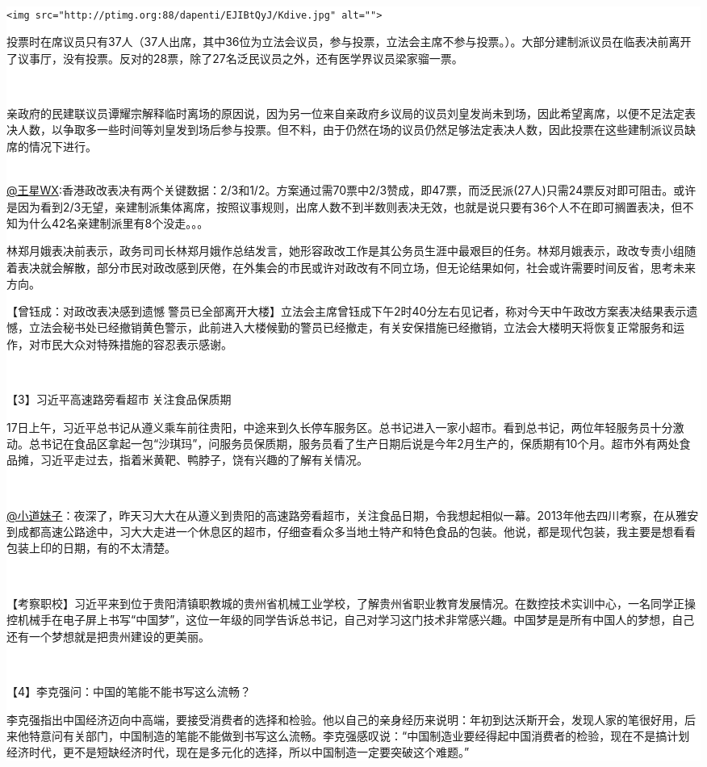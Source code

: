 	<img src="http://ptimg.org:88/dapenti/EJIBtQyJ/Kdive.jpg" alt=""> 
</p>
<p>
	投票时在席议员只有37人（37人出席，其中36位为立法会议员，参与投票，立法会主席不参与投票。）。大部分建制派议员在临表决前离开了议事厅，没有投票。反对的28票，除了27名泛民议员之外，还有医学界议员梁家骝一票。
</p>
<p>
	<img src="http://ptimg.org:88/dapenti/EJHYCeBI/5Unhb.jpg" alt=""> 
</p>
<p>
	亲政府的民建联议员谭耀宗解释临时离场的原因说，因为另一位来自亲政府乡议局的议员刘皇发尚未到场，因此希望离席，以便不足法定表决人数，以争取多一些时间等刘皇发到场后参与投票。但不料，由于仍然在场的议员仍然足够法定表决人数，因此投票在这些建制派议员缺席的情况下进行。
</p>
<p>
	<img src="http://ptimg.org:88/dapenti/EJIBgBlH/FRIiX.jpg" alt=""><br>
<a class="W_fb S_txt1" href="http://weibo.com/wangluan">@王星WX</a>:<a target="_blank" href="http://verified.weibo.com/verify"></a>香港政改表决有两个关键数据：2/3和1/2。方案通过需70票中2/3赞成，即47票，而泛民派(27人)只需24票反对即可阻击。或许是因为看到2/3无望，亲建制派集体离席，按照议事规则，出席人数不到半数则表决无效，也就是说只要有36个人不在即可搁置表决，但不知为什么42名亲建制派里有8个没走。。。
</p>
<p>
	林郑月娥表决前表示，政务司司长林郑月娥作总结发言，她形容政改工作是其公务员生涯中最艰巨的任务。林郑月娥表示，政改专责小组随着表决就会解散，部分市民对政改感到厌倦，在外集会的市民或许对政改有不同立场，但无论结果如何，社会或许需要时间反省，思考未来方向。
</p>
<p>
	【曾钰成：对政改表决感到遗憾 警员已全部离开大楼】立法会主席曾钰成下午2时40分左右见记者，称对今天中午政改方案表决结果表示遗憾，立法会秘书处已经撤销黄色警示，此前进入大楼候勤的警员已经撤走，有关安保措施已经撤销，立法会大楼明天将恢复正常服务和运作，对市民大众对特殊措施的容忍表示感谢。
</p>
<p>
	<img src="http://ptimg.org:88/dapenti/EJIBgdJc/13dyYr.jpg" alt=""> 
</p>
<p>
	【3】习近平高速路旁看超市 关注食品保质期
</p>
<p>
	17日上午，习近平总书记从遵义乘车前往贵阳，中途来到久长停车服务区。总书记进入一家小超市。看到总书记，两位年轻服务员十分激动。总书记在食品区拿起一包“沙琪玛”，问服务员保质期，服务员看了生产日期后说是今年2月生产的，保质期有10个月。超市外有两处食品摊，习近平走过去，指着米黄靶、鸭脖子，饶有兴趣的了解有关情况。
</p>
<p>
	<img src="http://ptimg.org:88/dapenti/EJI07GLt/bqHSm.jpg" alt=""> 
</p>
<p>
	<a class="W_fb S_txt1" href="http://weibo.com/u/3332204462">@小道妹子</a>：夜深了，昨天习大大在从遵义到贵阳的高速路旁看超市，关注食品日期，令我想起相似一幕。2013年他去四川考察，在从雅安到成都高速公路途中，习大大走进一个休息区的超市，仔细查看众多当地土特产和特色食品的包装。他说，都是现代包装，我主要是想看看包装上印的日期，有的不太清楚。
</p>
<img src="http://ptimg.org:88/dapenti/EJImbZmZ/o0ZS1.jpg" alt=""> 
<p>
	【考察职校】习近平来到位于贵阳清镇职教城的贵州省机械工业学校，了解贵州省职业教育发展情况。在数控技术实训中心，一名同学正操控机械手在电子屏上书写“中国梦”，这位一年级的同学告诉总书记，自己对学习这门技术非常感兴趣。中国梦是是所有中国人的梦想，自己还有一个梦想就是把贵州建设的更美丽。
</p>
<p>
	<img src="http://ptimg.org:88/dapenti/EJI080wK/EXZJN.jpg" alt=""> 
</p>
<p>
	【4】李克强问：中国的笔能不能书写这么流畅？
</p>
<p>
	李克强指出中国经济迈向中高端，要接受消费者的选择和检验。他以自己的亲身经历来说明：年初到达沃斯开会，发现人家的笔很好用，后来他特意问有关部门，中国制造的笔能不能做到书写这么流畅。李克强感叹说：“中国制造业要经得起中国消费者的检验，现在不是搞计划经济时代，更不是短缺经济时代，现在是多元化的选择，所以中国制造一定要突破这个难题。”